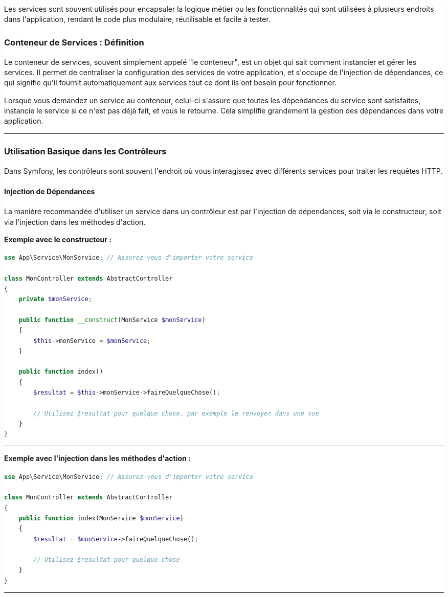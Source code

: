 Les services sont souvent utilisés pour encapsuler la logique métier ou les fonctionnalités qui sont utilisées à plusieurs endroits dans l'application, rendant le code plus modulaire, réutilisable et facile à tester.

### Conteneur de Services : Définition

Le conteneur de services, souvent simplement appelé "le conteneur", est un objet qui sait comment instancier et gérer les services. Il permet de centraliser la configuration des services de votre application, et s'occupe de l'injection de dépendances, ce qui signifie qu'il fournit automatiquement aux services tout ce dont ils ont besoin pour fonctionner.

Lorsque vous demandez un service au conteneur, celui-ci s'assure que toutes les dépendances du service sont satisfaites, instancie le service si ce n'est pas déjà fait, et vous le retourne. Cela simplifie grandement la gestion des dépendances dans votre application.

---

### Utilisation Basique dans les Contrôleurs

Dans Symfony, les contrôleurs sont souvent l'endroit où vous interagissez avec différents services pour traiter les requêtes HTTP.

#### Injection de Dépendances

La manière recommandée d'utiliser un service dans un contrôleur est par l'injection de dépendances, soit via le constructeur, soit via l'injection dans les méthodes d'action.

**Exemple avec le constructeur :**

```php
use App\Service\MonService; // Assurez-vous d'importer votre service

class MonController extends AbstractController
{
    private $monService;

    public function __construct(MonService $monService)
    {
        $this->monService = $monService;
    }

    public function index()
    {
        $resultat = $this->monService->faireQuelqueChose();

        // Utilisez $resultat pour quelque chose, par exemple le renvoyer dans une vue
    }
}
```

---

**Exemple avec l'injection dans les méthodes d'action :**

```php
use App\Service\MonService; // Assurez-vous d'importer votre service

class MonController extends AbstractController
{
    public function index(MonService $monService)
    {
        $resultat = $monService->faireQuelqueChose();

        // Utilisez $resultat pour quelque chose
    }
}
```

---